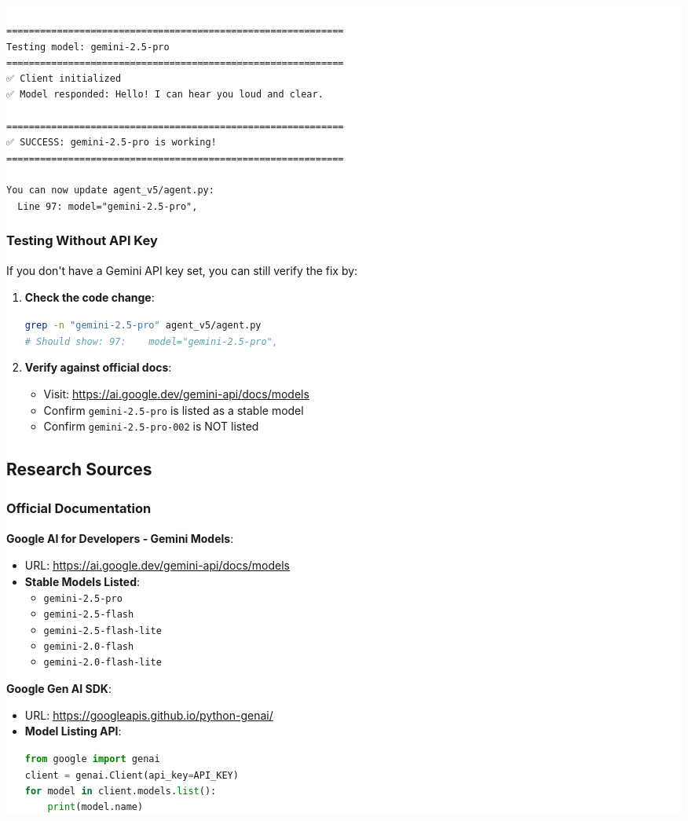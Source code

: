 ```

============================================================
Testing model: gemini-2.5-pro
============================================================
✅ Client initialized
✅ Model responded: Hello! I can hear you loud and clear.

============================================================
✅ SUCCESS: gemini-2.5-pro is working!
============================================================

You can now update agent_v5/agent.py:
  Line 97: model="gemini-2.5-pro",
```

### Testing Without API Key

If you don't have a Gemini API key set, you can still verify the fix by:

1. **Check the code change**:
   ```bash
   grep -n "gemini-2.5-pro" agent_v5/agent.py
   # Should show: 97:    model="gemini-2.5-pro",
   ```

2. **Verify against official docs**:
   - Visit: https://ai.google.dev/gemini-api/docs/models
   - Confirm `gemini-2.5-pro` is listed as a stable model
   - Confirm `gemini-2.5-pro-002` is NOT listed

## Research Sources

### Official Documentation

**Google AI for Developers - Gemini Models**:
- URL: https://ai.google.dev/gemini-api/docs/models
- **Stable Models Listed**:
  - `gemini-2.5-pro`
  - `gemini-2.5-flash`
  - `gemini-2.5-flash-lite`
  - `gemini-2.0-flash`
  - `gemini-2.0-flash-lite`

**Google Gen AI SDK**:
- URL: https://googleapis.github.io/python-genai/
- **Model Listing API**:
  ```python
  from google import genai
  client = genai.Client(api_key=API_KEY)
  for model in client.models.list():
      print(model.name)
  ```
